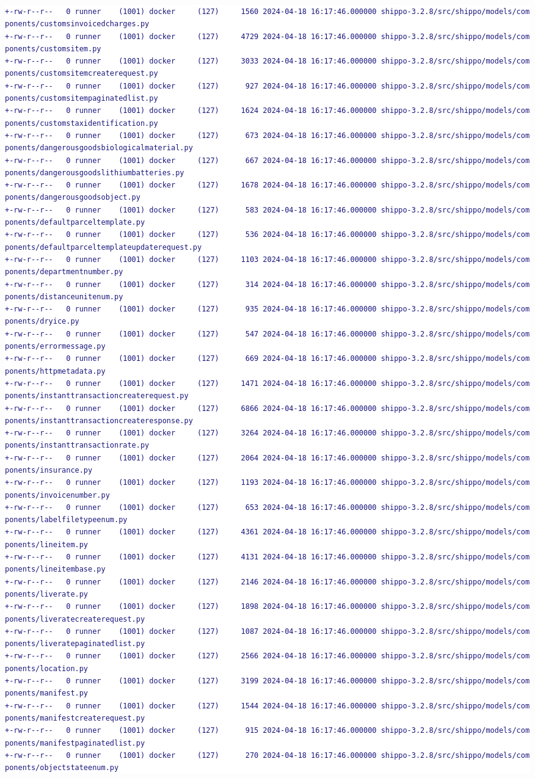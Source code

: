 ```diff
+-rw-r--r--   0 runner    (1001) docker     (127)     1560 2024-04-18 16:17:46.000000 shippo-3.2.8/src/shippo/models/components/customsinvoicedcharges.py
+-rw-r--r--   0 runner    (1001) docker     (127)     4729 2024-04-18 16:17:46.000000 shippo-3.2.8/src/shippo/models/components/customsitem.py
+-rw-r--r--   0 runner    (1001) docker     (127)     3033 2024-04-18 16:17:46.000000 shippo-3.2.8/src/shippo/models/components/customsitemcreaterequest.py
+-rw-r--r--   0 runner    (1001) docker     (127)      927 2024-04-18 16:17:46.000000 shippo-3.2.8/src/shippo/models/components/customsitempaginatedlist.py
+-rw-r--r--   0 runner    (1001) docker     (127)     1624 2024-04-18 16:17:46.000000 shippo-3.2.8/src/shippo/models/components/customstaxidentification.py
+-rw-r--r--   0 runner    (1001) docker     (127)      673 2024-04-18 16:17:46.000000 shippo-3.2.8/src/shippo/models/components/dangerousgoodsbiologicalmaterial.py
+-rw-r--r--   0 runner    (1001) docker     (127)      667 2024-04-18 16:17:46.000000 shippo-3.2.8/src/shippo/models/components/dangerousgoodslithiumbatteries.py
+-rw-r--r--   0 runner    (1001) docker     (127)     1678 2024-04-18 16:17:46.000000 shippo-3.2.8/src/shippo/models/components/dangerousgoodsobject.py
+-rw-r--r--   0 runner    (1001) docker     (127)      583 2024-04-18 16:17:46.000000 shippo-3.2.8/src/shippo/models/components/defaultparceltemplate.py
+-rw-r--r--   0 runner    (1001) docker     (127)      536 2024-04-18 16:17:46.000000 shippo-3.2.8/src/shippo/models/components/defaultparceltemplateupdaterequest.py
+-rw-r--r--   0 runner    (1001) docker     (127)     1103 2024-04-18 16:17:46.000000 shippo-3.2.8/src/shippo/models/components/departmentnumber.py
+-rw-r--r--   0 runner    (1001) docker     (127)      314 2024-04-18 16:17:46.000000 shippo-3.2.8/src/shippo/models/components/distanceunitenum.py
+-rw-r--r--   0 runner    (1001) docker     (127)      935 2024-04-18 16:17:46.000000 shippo-3.2.8/src/shippo/models/components/dryice.py
+-rw-r--r--   0 runner    (1001) docker     (127)      547 2024-04-18 16:17:46.000000 shippo-3.2.8/src/shippo/models/components/errormessage.py
+-rw-r--r--   0 runner    (1001) docker     (127)      669 2024-04-18 16:17:46.000000 shippo-3.2.8/src/shippo/models/components/httpmetadata.py
+-rw-r--r--   0 runner    (1001) docker     (127)     1471 2024-04-18 16:17:46.000000 shippo-3.2.8/src/shippo/models/components/instanttransactioncreaterequest.py
+-rw-r--r--   0 runner    (1001) docker     (127)     6866 2024-04-18 16:17:46.000000 shippo-3.2.8/src/shippo/models/components/instanttransactioncreateresponse.py
+-rw-r--r--   0 runner    (1001) docker     (127)     3264 2024-04-18 16:17:46.000000 shippo-3.2.8/src/shippo/models/components/instanttransactionrate.py
+-rw-r--r--   0 runner    (1001) docker     (127)     2064 2024-04-18 16:17:46.000000 shippo-3.2.8/src/shippo/models/components/insurance.py
+-rw-r--r--   0 runner    (1001) docker     (127)     1193 2024-04-18 16:17:46.000000 shippo-3.2.8/src/shippo/models/components/invoicenumber.py
+-rw-r--r--   0 runner    (1001) docker     (127)      653 2024-04-18 16:17:46.000000 shippo-3.2.8/src/shippo/models/components/labelfiletypeenum.py
+-rw-r--r--   0 runner    (1001) docker     (127)     4361 2024-04-18 16:17:46.000000 shippo-3.2.8/src/shippo/models/components/lineitem.py
+-rw-r--r--   0 runner    (1001) docker     (127)     4131 2024-04-18 16:17:46.000000 shippo-3.2.8/src/shippo/models/components/lineitembase.py
+-rw-r--r--   0 runner    (1001) docker     (127)     2146 2024-04-18 16:17:46.000000 shippo-3.2.8/src/shippo/models/components/liverate.py
+-rw-r--r--   0 runner    (1001) docker     (127)     1898 2024-04-18 16:17:46.000000 shippo-3.2.8/src/shippo/models/components/liveratecreaterequest.py
+-rw-r--r--   0 runner    (1001) docker     (127)     1087 2024-04-18 16:17:46.000000 shippo-3.2.8/src/shippo/models/components/liveratepaginatedlist.py
+-rw-r--r--   0 runner    (1001) docker     (127)     2566 2024-04-18 16:17:46.000000 shippo-3.2.8/src/shippo/models/components/location.py
+-rw-r--r--   0 runner    (1001) docker     (127)     3199 2024-04-18 16:17:46.000000 shippo-3.2.8/src/shippo/models/components/manifest.py
+-rw-r--r--   0 runner    (1001) docker     (127)     1544 2024-04-18 16:17:46.000000 shippo-3.2.8/src/shippo/models/components/manifestcreaterequest.py
+-rw-r--r--   0 runner    (1001) docker     (127)      915 2024-04-18 16:17:46.000000 shippo-3.2.8/src/shippo/models/components/manifestpaginatedlist.py
+-rw-r--r--   0 runner    (1001) docker     (127)      270 2024-04-18 16:17:46.000000 shippo-3.2.8/src/shippo/models/components/objectstateenum.py
```